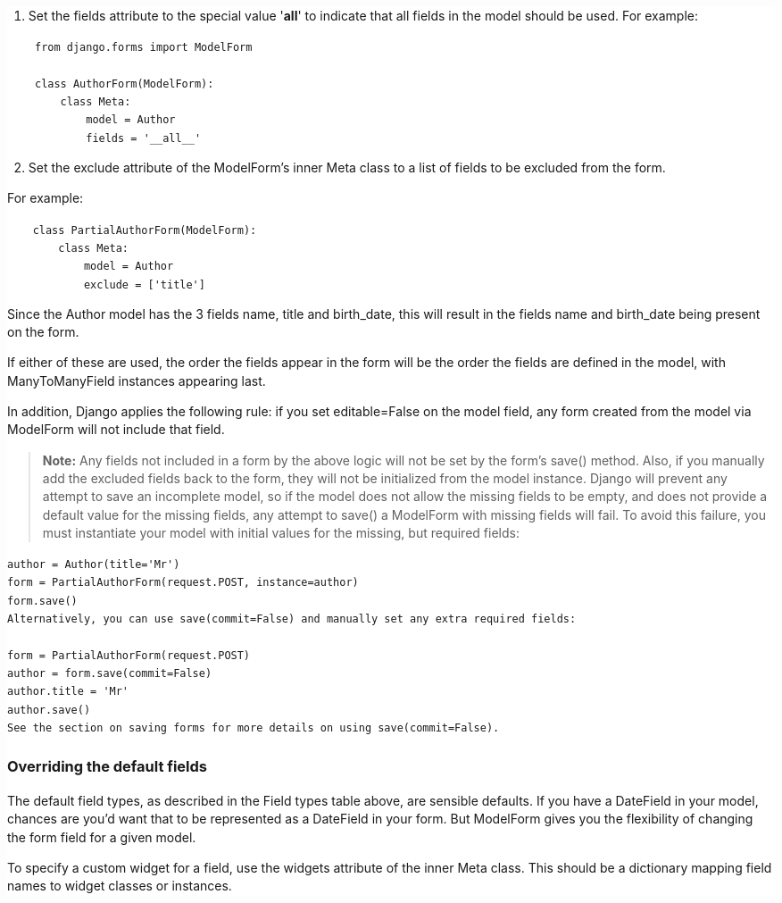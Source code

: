 1. Set the fields attribute to the special value '__all__' to indicate that all fields in the model should be used. For example:

        from django.forms import ModelForm

        class AuthorForm(ModelForm):
            class Meta:
                model = Author
                fields = '__all__'

2. Set the exclude attribute of the ModelForm’s inner Meta class to a list of fields to be excluded from the form.

For example:

        class PartialAuthorForm(ModelForm):
            class Meta:
                model = Author
                exclude = ['title']

Since the Author model has the 3 fields name, title and birth_date, this will result in the fields name and birth_date being present on the form.

If either of these are used, the order the fields appear in the form will be the order the fields are defined in the model, with ManyToManyField instances appearing last.

In addition, Django applies the following rule: if you set editable=False on the model field, any form created from the model via ModelForm will not include that field.

>**Note:**
Any fields not included in a form by the above logic will not be set by the form’s save() method. Also, if you manually add the excluded fields back to the form, they will not be initialized from the model instance.
Django will prevent any attempt to save an incomplete model, so if the model does not allow the missing fields to be empty, and does not provide a default value for the missing fields, any attempt to save() a ModelForm with missing fields will fail. To avoid this failure, you must instantiate your model with initial values for the missing, but required fields:

    author = Author(title='Mr')
    form = PartialAuthorForm(request.POST, instance=author)
    form.save()
    Alternatively, you can use save(commit=False) and manually set any extra required fields:

    form = PartialAuthorForm(request.POST)
    author = form.save(commit=False)
    author.title = 'Mr'
    author.save()
    See the section on saving forms for more details on using save(commit=False).

### Overriding the default fields

The default field types, as described in the Field types table above, are sensible defaults. If you have a DateField in your model, chances are you’d want that to be represented as a DateField in your form. But ModelForm gives you the flexibility of changing the form field for a given model.

To specify a custom widget for a field, use the widgets attribute of the inner Meta class. This should be a dictionary mapping field names to widget classes or instances.
